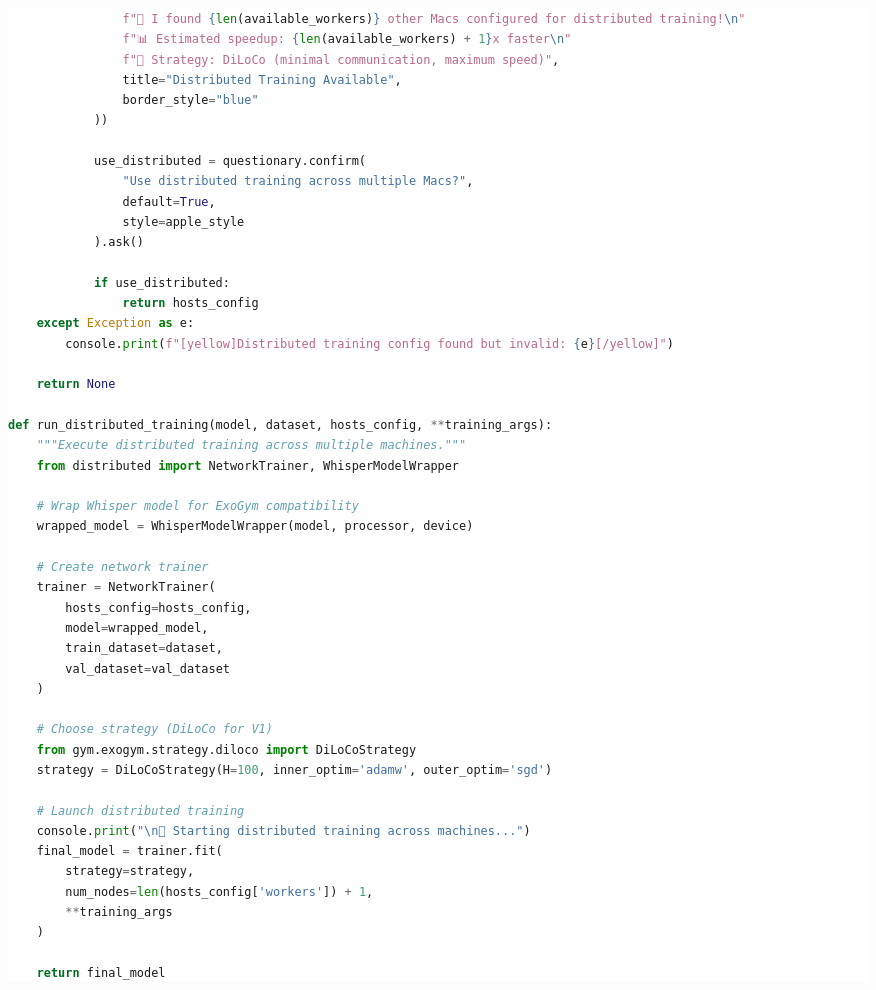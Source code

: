 ```python
                f"🚀 I found {len(available_workers)} other Macs configured for distributed training!\n"
                f"📊 Estimated speedup: {len(available_workers) + 1}x faster\n"
                f"🎯 Strategy: DiLoCo (minimal communication, maximum speed)",
                title="Distributed Training Available",
                border_style="blue"
            ))
            
            use_distributed = questionary.confirm(
                "Use distributed training across multiple Macs?",
                default=True,
                style=apple_style
            ).ask()
            
            if use_distributed:
                return hosts_config
    except Exception as e:
        console.print(f"[yellow]Distributed training config found but invalid: {e}[/yellow]")
    
    return None

def run_distributed_training(model, dataset, hosts_config, **training_args):
    """Execute distributed training across multiple machines."""
    from distributed import NetworkTrainer, WhisperModelWrapper
    
    # Wrap Whisper model for ExoGym compatibility
    wrapped_model = WhisperModelWrapper(model, processor, device)
    
    # Create network trainer
    trainer = NetworkTrainer(
        hosts_config=hosts_config,
        model=wrapped_model,
        train_dataset=dataset,
        val_dataset=val_dataset
    )
    
    # Choose strategy (DiLoCo for V1)
    from gym.exogym.strategy.diloco import DiLoCoStrategy
    strategy = DiLoCoStrategy(H=100, inner_optim='adamw', outer_optim='sgd')
    
    # Launch distributed training
    console.print("\n🚀 Starting distributed training across machines...")
    final_model = trainer.fit(
        strategy=strategy,
        num_nodes=len(hosts_config['workers']) + 1,
        **training_args
    )
    
    return final_model
```
